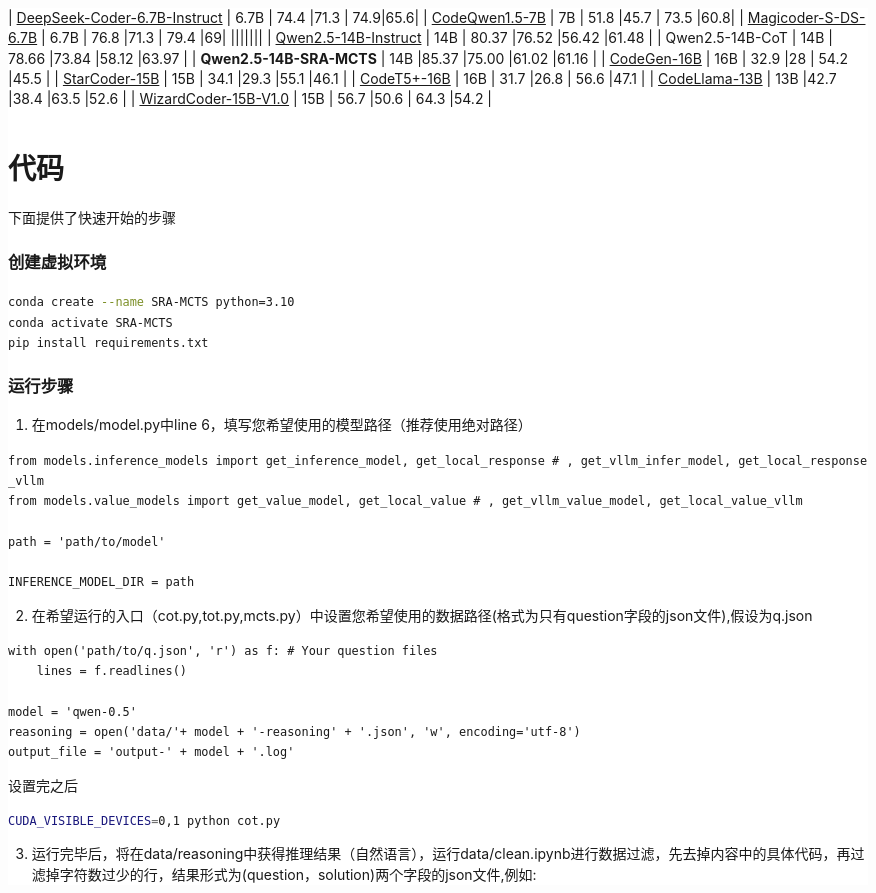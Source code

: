 | [DeepSeek-Coder-6.7B-Instruct](https://huggingface.co/deepseek-ai/deepseek-coder-6.7b-instruct) | 6.7B  | 74.4  |71.3   | 74.9|65.6|
| [CodeQwen1.5-7B](https://huggingface.co/Qwen/CodeQwen1.5-7B) |  7B | 51.8  |45.7   | 73.5  |60.8|
| [Magicoder-S-DS-6.7B](https://huggingface.co/ise-uiuc/Magicoder-S-DS-6.7B) | 6.7B  | 76.8  |71.3   | 79.4  |69|
|||||||
| [Qwen2.5-14B-Instruct](https://huggingface.co/Qwen/Qwen2.5-14B-Instruct) | 14B  | 80.37  |76.52   |56.42   |61.48   |
| Qwen2.5-14B-CoT |  14B | 78.66  |73.84   |58.12   |63.97   |
| **Qwen2.5-14B-SRA-MCTS** |  14B |85.37   |75.00   |61.02   |61.16   |
| [CodeGen-16B](https://arxiv.org/abs/2203.13474) | 16B  | 32.9  |28   | 54.2  |45.5   |
| [StarCoder-15B](https://huggingface.co/bigcode/starcoder) | 15B  | 34.1  |29.3   |55.1   |46.1   |
| [CodeT5+-16B](https://www.salesforce.com/blog/codet5/) | 16B  | 31.7  |26.8   | 56.6  |47.1   |
| [CodeLlama-13B](https://about.fb.com/news/2023/08/code-llama-ai-for-coding/amp/) | 13B  |42.7   |38.4   |63.5   |52.6   |
| [WizardCoder-15B-V1.0](https://huggingface.co/WizardLM/WizardCoder-15B-V1.0) | 15B  | 56.7  |50.6   | 64.3  |54.2   |

# 代码
下面提供了快速开始的步骤
### 创建虚拟环境
  ```bash
  conda create --name SRA-MCTS python=3.10
  conda activate SRA-MCTS
  pip install requirements.txt
  ```
### 运行步骤
1. 在models/model.py中line 6，填写您希望使用的模型路径（推荐使用绝对路径）
```
from models.inference_models import get_inference_model, get_local_response # , get_vllm_infer_model, get_local_response_vllm
from models.value_models import get_value_model, get_local_value # , get_vllm_value_model, get_local_value_vllm

path = 'path/to/model'

INFERENCE_MODEL_DIR = path
```
2. 在希望运行的入口（cot.py,tot.py,mcts.py）中设置您希望使用的数据路径(格式为只有question字段的json文件),假设为q.json
```
with open('path/to/q.json', 'r') as f: # Your question files
    lines = f.readlines()

model = 'qwen-0.5'
reasoning = open('data/'+ model + '-reasoning' + '.json', 'w', encoding='utf-8')
output_file = 'output-' + model + '.log'
   ```
设置完之后
  ```bash
  CUDA_VISIBLE_DEVICES=0,1 python cot.py 
  ```
3. 运行完毕后，将在data/reasoning中获得推理结果（自然语言），运行data/clean.ipynb进行数据过滤，先去掉内容中的具体代码，再过滤掉字符数过少的行，结果形式为(question，solution)两个字段的json文件,例如:
   ```
   ```